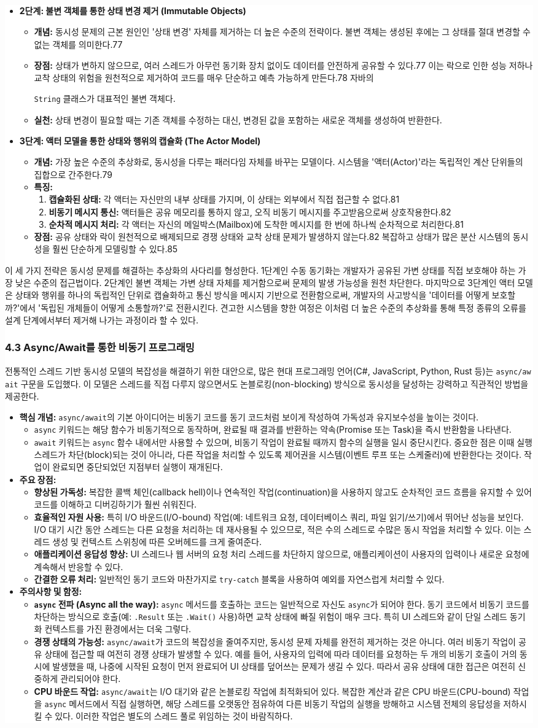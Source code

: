 - **2단계: 불변 객체를 통한 상태 변경 제거 (Immutable Objects)**

  - **개념:** 동시성 문제의 근본 원인인 '상태 변경' 자체를 제거하는 더 높은 수준의 전략이다. 불변 객체는 생성된 후에는 그 상태를 절대 변경할 수 없는 객체를 의미한다.77

  - **장점:** 상태가 변하지 않으므로, 여러 스레드가 아무런 동기화 장치 없이도 데이터를 안전하게 공유할 수 있다.77 이는 락으로 인한 성능 저하나 교착 상태의 위험을 원천적으로 제거하여 코드를 매우 단순하고 예측 가능하게 만든다.78 자바의 

    `String` 클래스가 대표적인 불변 객체다.

  - **실천:** 상태 변경이 필요할 때는 기존 객체를 수정하는 대신, 변경된 값을 포함하는 새로운 객체를 생성하여 반환한다.

- **3단계: 액터 모델을 통한 상태와 행위의 캡슐화 (The Actor Model)**

  - **개념:** 가장 높은 수준의 추상화로, 동시성을 다루는 패러다임 자체를 바꾸는 모델이다. 시스템을 '액터(Actor)'라는 독립적인 계산 단위들의 집합으로 간주한다.79
  - **특징:**
    1. **캡슐화된 상태:** 각 액터는 자신만의 내부 상태를 가지며, 이 상태는 외부에서 직접 접근할 수 없다.81
    2. **비동기 메시지 통신:** 액터들은 공유 메모리를 통하지 않고, 오직 비동기 메시지를 주고받음으로써 상호작용한다.82
    3. **순차적 메시지 처리:** 각 액터는 자신의 메일박스(Mailbox)에 도착한 메시지를 한 번에 하나씩 순차적으로 처리한다.81
  - **장점:** 공유 상태와 락이 원천적으로 배제되므로 경쟁 상태와 교착 상태 문제가 발생하지 않는다.82 복잡하고 상태가 많은 분산 시스템의 동시성을 훨씬 단순하게 모델링할 수 있다.85

이 세 가지 전략은 동시성 문제를 해결하는 추상화의 사다리를 형성한다. 1단계인 수동 동기화는 개발자가 공유된 가변 상태를 직접 보호해야 하는 가장 낮은 수준의 접근법이다. 2단계인 불변 객체는 가변 상태 자체를 제거함으로써 문제의 발생 가능성을 원천 차단한다. 마지막으로 3단계인 액터 모델은 상태와 행위를 하나의 독립적인 단위로 캡슐화하고 통신 방식을 메시지 기반으로 전환함으로써, 개발자의 사고방식을 '데이터를 어떻게 보호할까?'에서 '독립된 개체들이 어떻게 소통할까?'로 전환시킨다. 견고한 시스템을 향한 여정은 이처럼 더 높은 수준의 추상화를 통해 특정 종류의 오류를 설계 단계에서부터 제거해 나가는 과정이라 할 수 있다.

### 4.3  Async/Await를 통한 비동기 프로그래밍

전통적인 스레드 기반 동시성 모델의 복잡성을 해결하기 위한 대안으로, 많은 현대 프로그래밍 언어(C#, JavaScript, Python, Rust 등)는 `async/await` 구문을 도입했다. 이 모델은 스레드를 직접 다루지 않으면서도 논블로킹(non-blocking) 방식으로 동시성을 달성하는 강력하고 직관적인 방법을 제공한다.

- **핵심 개념:** `async/await`의 기본 아이디어는 비동기 코드를 동기 코드처럼 보이게 작성하여 가독성과 유지보수성을 높이는 것이다.
  - `async` 키워드는 해당 함수가 비동기적으로 동작하며, 완료될 때 결과를 반환하는 약속(Promise 또는 Task)을 즉시 반환함을 나타낸다.
  - `await` 키워드는 `async` 함수 내에서만 사용할 수 있으며, 비동기 작업이 완료될 때까지 함수의 실행을 일시 중단시킨다. 중요한 점은 이때 실행 스레드가 차단(block)되는 것이 아니라, 다른 작업을 처리할 수 있도록 제어권을 시스템(이벤트 루프 또는 스케줄러)에 반환한다는 것이다. 작업이 완료되면 중단되었던 지점부터 실행이 재개된다.
- **주요 장점:**
  - **향상된 가독성:** 복잡한 콜백 체인(callback hell)이나 연속적인 작업(continuation)을 사용하지 않고도 순차적인 코드 흐름을 유지할 수 있어 코드를 이해하고 디버깅하기가 훨씬 쉬워진다.
  - **효율적인 자원 사용:** 특히 I/O 바운드(I/O-bound) 작업(예: 네트워크 요청, 데이터베이스 쿼리, 파일 읽기/쓰기)에서 뛰어난 성능을 보인다. I/O 대기 시간 동안 스레드는 다른 요청을 처리하는 데 재사용될 수 있으므로, 적은 수의 스레드로 수많은 동시 작업을 처리할 수 있다. 이는 스레드 생성 및 컨텍스트 스위칭에 따른 오버헤드를 크게 줄여준다.
  - **애플리케이션 응답성 향상:** UI 스레드나 웹 서버의 요청 처리 스레드를 차단하지 않으므로, 애플리케이션이 사용자의 입력이나 새로운 요청에 계속해서 반응할 수 있다.
  - **간결한 오류 처리:** 일반적인 동기 코드와 마찬가지로 `try-catch` 블록을 사용하여 예외를 자연스럽게 처리할 수 있다.
- **주의사항 및 함정:**
  - **`async` 전파 (Async all the way):** `async` 메서드를 호출하는 코드는 일반적으로 자신도 `async`가 되어야 한다. 동기 코드에서 비동기 코드를 차단하는 방식으로 호출(예: `.Result` 또는 `.Wait()` 사용)하면 교착 상태에 빠질 위험이 매우 크다. 특히 UI 스레드와 같이 단일 스레드 동기화 컨텍스트를 가진 환경에서는 더욱 그렇다.
  - **경쟁 상태의 가능성:** `async/await`가 코드의 복잡성을 줄여주지만, 동시성 문제 자체를 완전히 제거하는 것은 아니다. 여러 비동기 작업이 공유 상태에 접근할 때 여전히 경쟁 상태가 발생할 수 있다. 예를 들어, 사용자의 입력에 따라 데이터를 요청하는 두 개의 비동기 호출이 거의 동시에 발생했을 때, 나중에 시작된 요청이 먼저 완료되어 UI 상태를 덮어쓰는 문제가 생길 수 있다. 따라서 공유 상태에 대한 접근은 여전히 신중하게 관리되어야 한다.
  - **CPU 바운드 작업:** `async/await`는 I/O 대기와 같은 논블로킹 작업에 최적화되어 있다. 복잡한 계산과 같은 CPU 바운드(CPU-bound) 작업을 `async` 메서드에서 직접 실행하면, 해당 스레드를 오랫동안 점유하여 다른 비동기 작업의 실행을 방해하고 시스템 전체의 응답성을 저하시킬 수 있다. 이러한 작업은 별도의 스레드 풀로 위임하는 것이 바람직하다.
